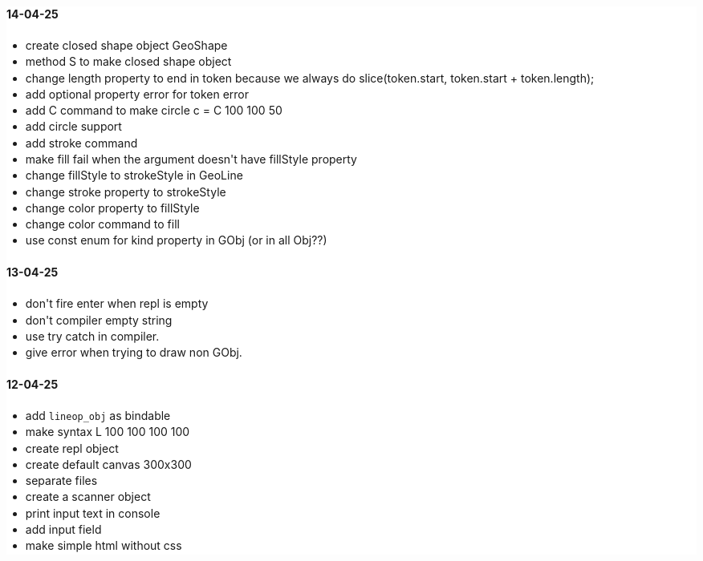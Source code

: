 #### 14-04-25

- create closed shape object GeoShape
- method S to make closed shape object
- change length property to end in token because we always do
    slice(token.start, token.start + token.length);
- add optional property error for token error
- add C command to make circle
  c = C 100 100 50
- add circle support
- add stroke command
- make fill fail when the argument doesn't have fillStyle property
- change fillStyle to strokeStyle in GeoLine
- change stroke property to strokeStyle
- change color property to fillStyle
- change color command to fill
- use const enum for kind property in GObj (or in all Obj??)

#### 13-04-25

- don't fire enter when repl is empty
- don't compiler empty string
- use try catch in compiler.
- give error when trying to draw non GObj.

#### 12-04-25

- add `lineop_obj` as bindable
- make syntax L 100 100 100 100
- create repl object
- create default canvas 300x300
- separate files
- create a scanner object
- print input text in console
- add input field
- make simple html without css
